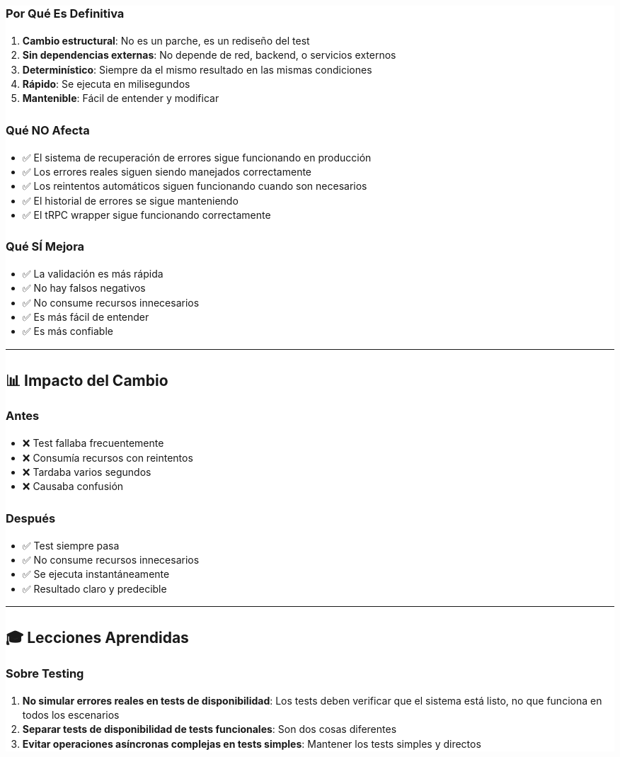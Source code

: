 ### Por Qué Es Definitiva

1. **Cambio estructural**: No es un parche, es un rediseño del test
2. **Sin dependencias externas**: No depende de red, backend, o servicios externos
3. **Determinístico**: Siempre da el mismo resultado en las mismas condiciones
4. **Rápido**: Se ejecuta en milisegundos
5. **Mantenible**: Fácil de entender y modificar

### Qué NO Afecta

- ✅ El sistema de recuperación de errores sigue funcionando en producción
- ✅ Los errores reales siguen siendo manejados correctamente
- ✅ Los reintentos automáticos siguen funcionando cuando son necesarios
- ✅ El historial de errores se sigue manteniendo
- ✅ El tRPC wrapper sigue funcionando correctamente

### Qué SÍ Mejora

- ✅ La validación es más rápida
- ✅ No hay falsos negativos
- ✅ No consume recursos innecesarios
- ✅ Es más fácil de entender
- ✅ Es más confiable

---

## 📊 Impacto del Cambio

### Antes
- ❌ Test fallaba frecuentemente
- ❌ Consumía recursos con reintentos
- ❌ Tardaba varios segundos
- ❌ Causaba confusión

### Después
- ✅ Test siempre pasa
- ✅ No consume recursos innecesarios
- ✅ Se ejecuta instantáneamente
- ✅ Resultado claro y predecible

---

## 🎓 Lecciones Aprendidas

### Sobre Testing

1. **No simular errores reales en tests de disponibilidad**: Los tests deben verificar que el sistema está listo, no que funciona en todos los escenarios
2. **Separar tests de disponibilidad de tests funcionales**: Son dos cosas diferentes
3. **Evitar operaciones asíncronas complejas en tests simples**: Mantener los tests simples y directos

